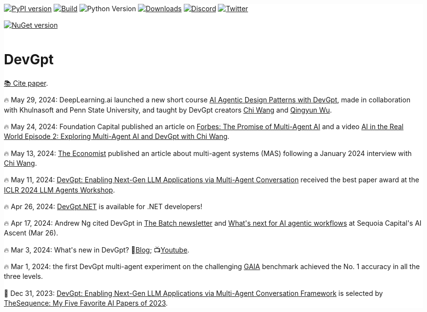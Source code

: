 <a name="readme-top"></a>

[![PyPI version](https://badge.fury.io/py/devgpt.svg)](https://badge.fury.io/py/devgpt)
[![Build](https://github.com/khulnasoft/devgpt/actions/workflows/python-package.yml/badge.svg)](https://github.com/khulnasoft/devgpt/actions/workflows/python-package.yml)
![Python Version](https://img.shields.io/badge/3.8%20%7C%203.9%20%7C%203.10%20%7C%203.11%20%7C%203.12-blue)
[![Downloads](https://static.pepy.tech/badge/devgpt/week)](https://pepy.tech/project/devgpt)
[![Discord](https://img.shields.io/discord/1153072414184452236?logo=discord&style=flat)](https://aka.ms/devgpt-dc)
[![Twitter](https://img.shields.io/twitter/url/https/twitter.com/cloudposse.svg?style=social&label=Follow%20%40devgpt)](https://twitter.com/devgpt)

[![NuGet version](https://badge.fury.io/nu/DevGpt.Core.svg)](https://badge.fury.io/nu/DevGpt.Core)

# DevGpt
[📚 Cite paper](#related-papers).

:fire: May 29, 2024: DeepLearning.ai launched a new short course [AI Agentic Design Patterns with DevGpt](https://www.deeplearning.ai/short-courses/ai-agentic-design-patterns-with-devgpt), made in collaboration with Khulnasoft and Penn State University, and taught by DevGpt creators [Chi Wang](https://github.com/sonichi) and [Qingyun Wu](https://github.com/qingyun-wu).

:fire: May 24, 2024: Foundation Capital published an article on [Forbes: The Promise of Multi-Agent AI](https://www.forbes.com/sites/joannechen/2024/05/24/the-promise-of-multi-agent-ai/?sh=2c1e4f454d97) and a video [AI in the Real World Episode 2: Exploring Multi-Agent AI and DevGpt with Chi Wang](https://www.youtube.com/watch?v=RLwyXRVvlNk).

:fire: May 13, 2024: [The Economist](https://www.economist.com/science-and-technology/2024/05/13/todays-ai-models-are-impressive-teams-of-them-will-be-formidable) published an article about multi-agent systems (MAS) following a January 2024 interview with [Chi Wang](https://github.com/sonichi).

:fire: May 11, 2024: [DevGpt: Enabling Next-Gen LLM Applications via Multi-Agent Conversation](https://openreview.net/pdf?id=uAjxFFing2) received the best paper award at the [ICLR 2024 LLM Agents Workshop](https://llmagents.github.io/).

:fire: Apr 26, 2024: [DevGpt.NET](https://khulnasoft.github.io/devgpt-for-net/) is available for .NET developers!

:fire: Apr 17, 2024: Andrew Ng cited DevGpt in [The Batch newsletter](https://www.deeplearning.ai/the-batch/issue-245/) and [What's next for AI agentic workflows](https://youtu.be/sal78ACtGTc?si=JduUzN_1kDnMq0vF) at Sequoia Capital's AI Ascent (Mar 26).

:fire: Mar 3, 2024: What's new in DevGpt? 📰[Blog](https://khulnasoft.github.io/devgpt/blog/2024/03/03/DevGpt-Update); 📺[Youtube](https://www.youtube.com/watch?v=j_mtwQiaLGU).

:fire: Mar 1, 2024: the first DevGpt multi-agent experiment on the challenging [GAIA](https://huggingface.co/spaces/gaia-benchmark/leaderboard) benchmark achieved the No. 1 accuracy in all the three levels.



:tada: Dec 31, 2023: [DevGpt: Enabling Next-Gen LLM Applications via Multi-Agent Conversation Framework](https://arxiv.org/abs/2308.08155) is selected by [TheSequence: My Five Favorite AI Papers of 2023](https://thesequence.substack.com/p/my-five-favorite-ai-papers-of-2023).


